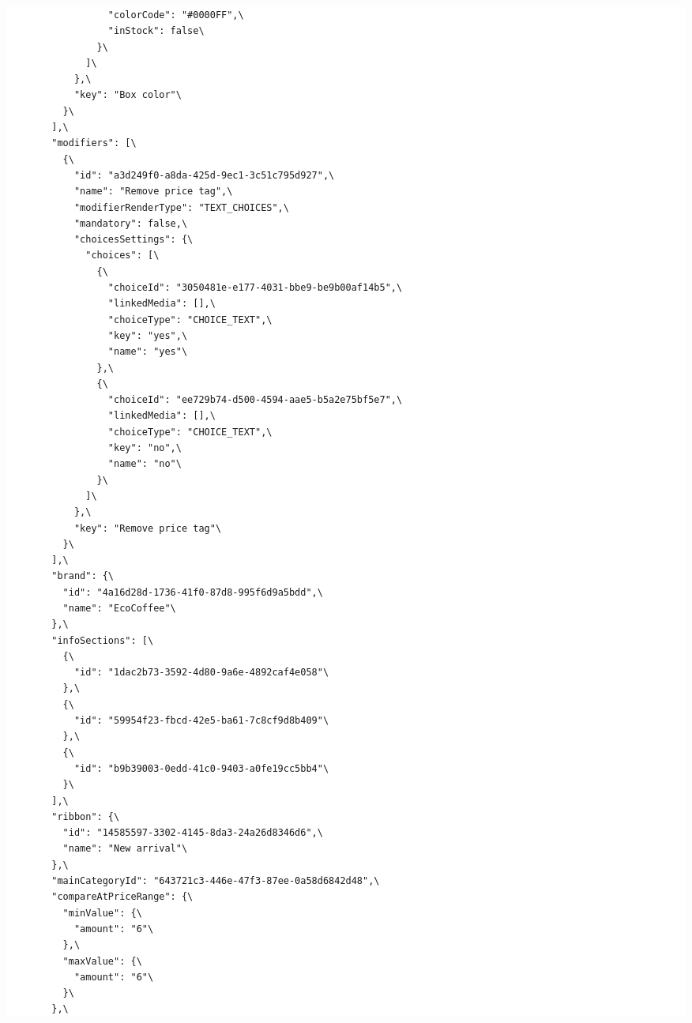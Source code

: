 ```font-[inherit] text-[inherit]
                  "colorCode": "#0000FF",\
                  "inStock": false\
                }\
              ]\
            },\
            "key": "Box color"\
          }\
        ],\
        "modifiers": [\
          {\
            "id": "a3d249f0-a8da-425d-9ec1-3c51c795d927",\
            "name": "Remove price tag",\
            "modifierRenderType": "TEXT_CHOICES",\
            "mandatory": false,\
            "choicesSettings": {\
              "choices": [\
                {\
                  "choiceId": "3050481e-e177-4031-bbe9-be9b00af14b5",\
                  "linkedMedia": [],\
                  "choiceType": "CHOICE_TEXT",\
                  "key": "yes",\
                  "name": "yes"\
                },\
                {\
                  "choiceId": "ee729b74-d500-4594-aae5-b5a2e75bf5e7",\
                  "linkedMedia": [],\
                  "choiceType": "CHOICE_TEXT",\
                  "key": "no",\
                  "name": "no"\
                }\
              ]\
            },\
            "key": "Remove price tag"\
          }\
        ],\
        "brand": {\
          "id": "4a16d28d-1736-41f0-87d8-995f6d9a5bdd",\
          "name": "EcoCoffee"\
        },\
        "infoSections": [\
          {\
            "id": "1dac2b73-3592-4d80-9a6e-4892caf4e058"\
          },\
          {\
            "id": "59954f23-fbcd-42e5-ba61-7c8cf9d8b409"\
          },\
          {\
            "id": "b9b39003-0edd-41c0-9403-a0fe19cc5bb4"\
          }\
        ],\
        "ribbon": {\
          "id": "14585597-3302-4145-8da3-24a26d8346d6",\
          "name": "New arrival"\
        },\
        "mainCategoryId": "643721c3-446e-47f3-87ee-0a58d6842d48",\
        "compareAtPriceRange": {\
          "minValue": {\
            "amount": "6"\
          },\
          "maxValue": {\
            "amount": "6"\
          }\
        },\
```